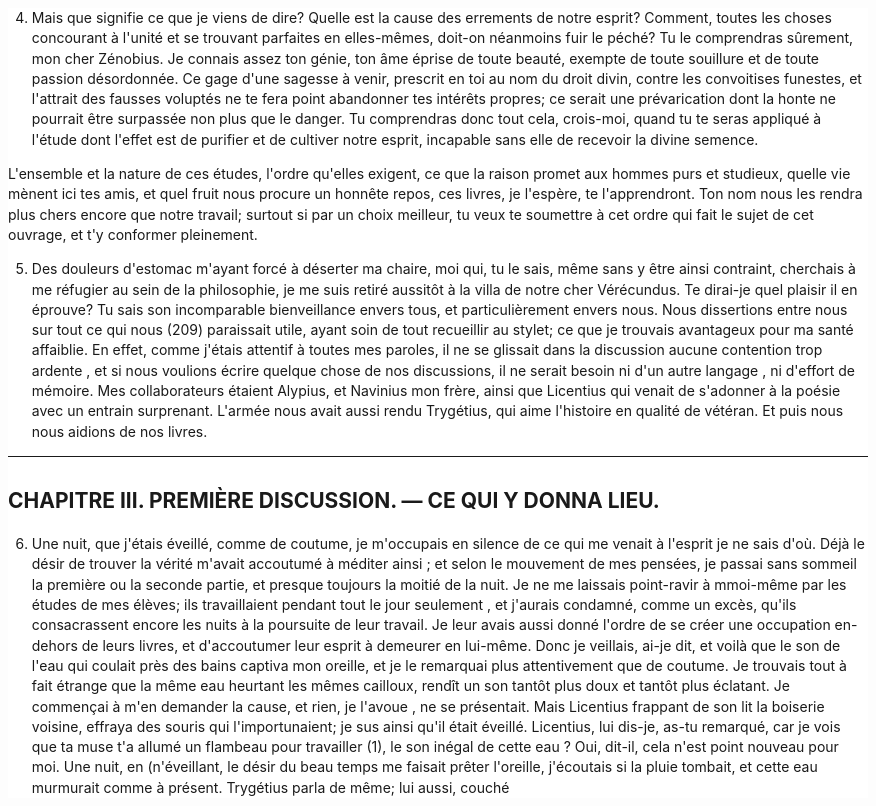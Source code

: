 4. Mais que signifie ce que je viens de
dire? Quelle est la cause des errements de notre esprit? Comment, toutes les choses
concourant à l'unité et se trouvant parfaites en elles-mêmes, doit-on néanmoins fuir
le péché? Tu le comprendras sûrement, mon cher Zénobius.
Je connais assez ton génie, ton âme éprise de toute beauté, exempte de toute souillure
et de toute passion désordonnée. Ce gage d'une sagesse à venir, prescrit en toi au nom
du droit divin, contre les convoitises funestes, et l'attrait des fausses voluptés ne te
fera point abandonner tes intérêts propres; ce serait une prévarication dont la honte
ne pourrait être surpassée non plus que le danger. Tu comprendras donc tout cela,
crois-moi, quand tu te seras appliqué à l'étude dont l'effet est de purifier et de
cultiver notre esprit, incapable sans elle de recevoir la divine semence.

L'ensemble et la nature de ces études,
l'ordre qu'elles exigent, ce que la raison promet aux hommes purs et studieux, quelle vie
mènent ici tes amis, et quel fruit nous procure un honnête repos, ces livres, je
l'espère, te l'apprendront. Ton nom nous les rendra plus chers encore que notre travail;
surtout si par un choix meilleur, tu veux te soumettre à cet ordre qui fait le sujet de
cet ouvrage, et t'y conformer pleinement.

5. Des douleurs d'estomac m'ayant forcé
à déserter ma chaire, moi qui, tu le sais, même sans y être ainsi contraint, cherchais à me réfugier au sein de la philosophie, je me suis
retiré aussitôt à la villa de notre cher Vérécundus. Te
dirai-je quel plaisir il en éprouve? Tu sais son incomparable bienveillance envers tous,
et particulièrement envers nous. Nous dissertions entre nous sur tout ce qui nous (209)
paraissait utile, ayant soin de tout recueillir au stylet; ce que je trouvais avantageux
pour ma santé affaiblie. En effet, comme j'étais attentif à toutes mes paroles, il ne
se glissait dans la discussion aucune contention trop ardente ,
et si nous voulions écrire quelque chose de nos discussions, il ne serait besoin ni d'un
autre langage , ni d'effort de mémoire. Mes collaborateurs étaient Alypius,
et Navinius mon frère, ainsi que Licentius
qui venait de s'adonner à la poésie avec un entrain surprenant. L'armée nous avait
aussi rendu Trygétius, qui aime l'histoire en qualité de
vétéran. Et puis nous nous aidions de nos livres.

---

## CHAPITRE III. PREMIÈRE DISCUSSION. — CE QUI Y DONNA LIEU.

6. Une nuit, que j'étais éveillé, comme
de coutume, je m'occupais en silence de ce qui me venait à l'esprit je ne sais d'où.
Déjà le désir de trouver la vérité m'avait accoutumé à méditer ainsi ; et selon le
mouvement de mes pensées, je passai sans sommeil la première ou la seconde partie, et
presque toujours la moitié de la nuit. Je ne me laissais point-ravir
à mmoi-même par les études de mes élèves; ils
travaillaient pendant tout le jour seulement , et j'aurais
condamné, comme un excès, qu'ils consacrassent encore les nuits à la poursuite de leur
travail. Je leur avais aussi donné l'ordre de se créer une occupation en-dehors de leurs
livres, et d'accoutumer leur esprit à demeurer en lui-même. Donc je veillais, ai-je dit,
et voilà que le son de l'eau qui coulait près des bains captiva mon oreille, et je le
remarquai plus attentivement que de coutume. Je trouvais tout à fait étrange que la
même eau heurtant les mêmes cailloux, rendît un son tantôt plus doux et tantôt plus
éclatant. Je commençai à m'en demander la cause, et rien, je l'avoue
, ne se présentait. Mais Licentius frappant de son lit
la boiserie voisine, effraya des souris qui l'importunaient; je sus ainsi qu'il était
éveillé. Licentius, lui dis-je, as-tu remarqué, car je vois
que ta muse t'a allumé un flambeau pour travailler (1), le son inégal de cette eau ?
Oui, dit-il, cela n'est point nouveau pour moi. Une nuit, en (n'éveillant, le désir du
beau temps me faisait prêter l'oreille, j'écoutais si la pluie tombait, et cette eau
murmurait comme à présent. Trygétius parla de même; lui
aussi, couché
